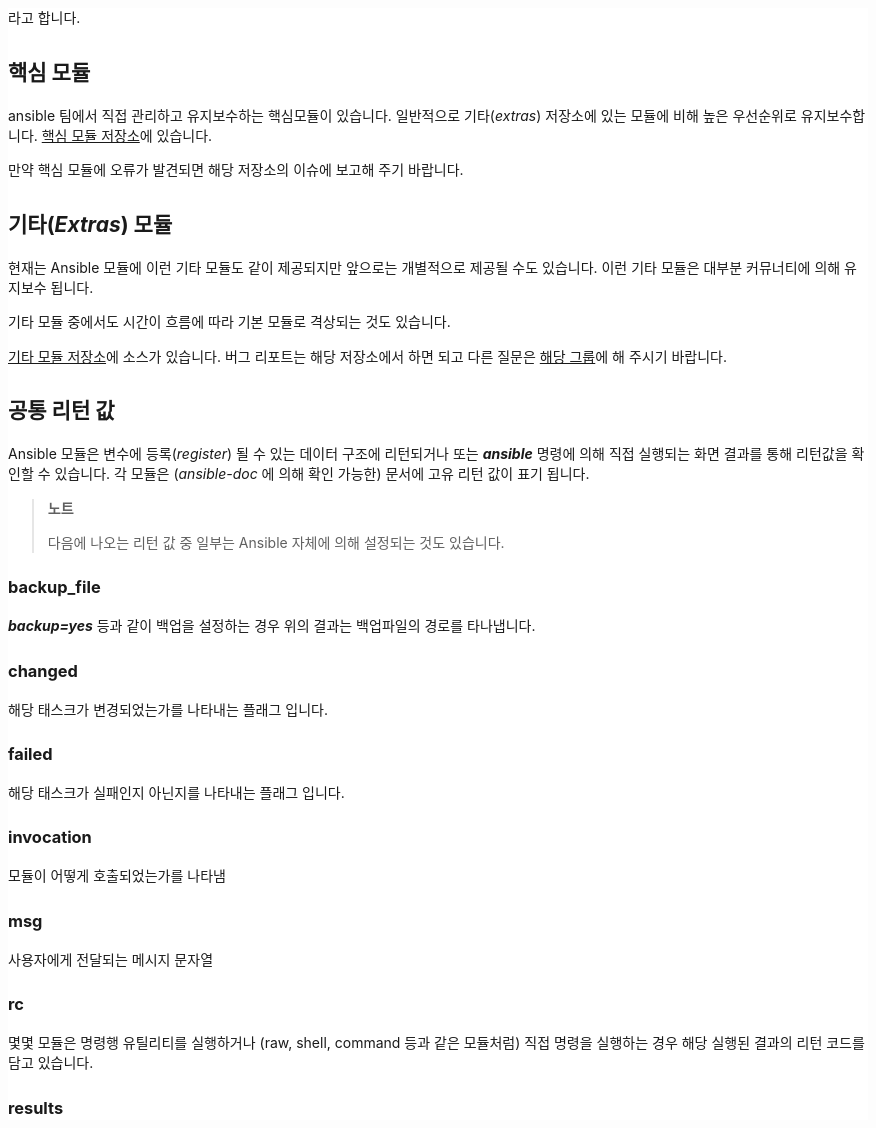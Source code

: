 라고 합니다.


## 핵심 모듈

ansible 팀에서 직접 관리하고 유지보수하는 핵심모듈이 있습니다. 일반적으로 기타(*extras*) 저장소에 있는 모듈에 비해 높은 우선순위로 유지보수합니다. [핵심 모듈 저장소](http://github.com/ansible/ansible-modules-core)에 있습니다.

만약 핵심 모듈에 오류가 발견되면 해당 저장소의 이슈에 보고해 주기 바랍니다.

## 기타(*Extras*) 모듈

현재는 Ansible 모듈에 이런 기타 모듈도 같이 제공되지만 앞으로는 개별적으로 제공될 수도 있습니다. 이런 기타 모듈은 대부분 커뮤너티에 의해 유지보수 됩니다. 

기타 모듈 중에서도 시간이 흐름에 따라 기본 모듈로 격상되는 것도 있습니다.

[기타 모듈 저장소](http://github.com/ansible/ansible-modules-extras)에 소스가 있습니다. 버그 리포트는 해당 저장소에서 하면 되고 다른 질문은 [해당 그룹](https://groups.google.com/forum/#!forum/ansible-project)에 해 주시기 바랍니다.

## 공통 리턴 값

Ansible 모듈은 변수에 등록(*register*) 될 수 있는 데이터 구조에 리턴되거나 또는 ***ansible*** 명령에 의해 직접 실행되는 화면 결과를 통해 리턴값을 확인할 수 있습니다. 각 모듈은 (*ansible-doc* 에 의해 확인 가능한) 문서에 고유 리턴 값이 표기 됩니다.

> **노트**
> 
> 다음에 나오는 리턴 값 중 일부는 Ansible 자체에 의해 설정되는 것도 있습니다.

### backup_file

***backup=yes*** 등과 같이 백업을 설정하는 경우 위의 결과는 백업파일의 경로를 타나냅니다.

### changed

해당 태스크가 변경되었는가를 나타내는 플래그 입니다.

### failed

해당 태스크가 실패인지 아닌지를 나타내는 플래그 입니다.

### invocation

모듈이 어떻게 호출되었는가를 나타냄

### msg

사용자에게 전달되는 메시지 문자열

### rc

몇몇 모듈은 명령행 유틸리티를 실행하거나 (raw, shell, command 등과 같은 모듈처럼) 직접 명령을 실행하는 경우 해당 실행된 결과의 리턴 코드를 담고 있습니다.

### results

